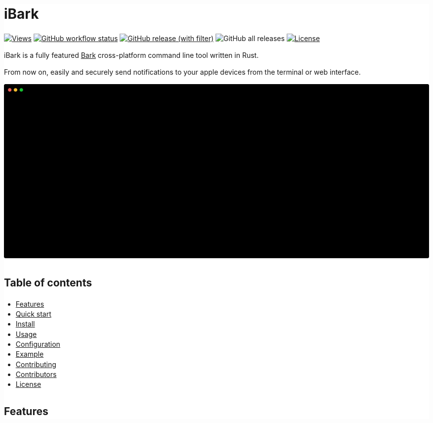 # iBark

[![Views](https://hits.seeyoufarm.com/api/count/incr/badge.svg?url=https%3A%2F%2Fgithub.com%2Fuplau%2Fibark&count_bg=%2379C83D&title_bg=%23555555&icon=&icon_color=%23E7E7E7&title=Views&edge_flat=false)](https://hits.seeyoufarm.com)
[![GitHub workflow status](https://github.com/uplau/ibark/actions/workflows/cicd.yaml/badge.svg)](https://github.com/uplau/ibark/actions/workflows/cicd.yaml)
[![GitHub release (with filter)](https://img.shields.io/github/v/release/uplau/ibark)](https://github.com/uplau/ibark/releases/latest)
![GitHub all releases](https://img.shields.io/github/downloads/uplau/ibark/total)
[![License](https://img.shields.io/badge/license-MIT%2FApache--2.0-blue.svg)](./LICENSE-MIT)

iBark is a fully featured [Bark](https://github.com/Finb/Bark) cross-platform command line tool written in Rust.

From now on, easily and securely send notifications to your apple devices from the terminal or web interface.

![demo](./.assets/demo.svg?raw=true)

## Table of contents

- [Features](#features)
- [Quick start](#quick-start)
- [Install](#install)
- [Usage](#usage)
- [Configuration](#configuration)
- [Example](#example)
- [Contributing](#contributing)
- [Contributors](#contributors)
- [License](#license)

## Features
